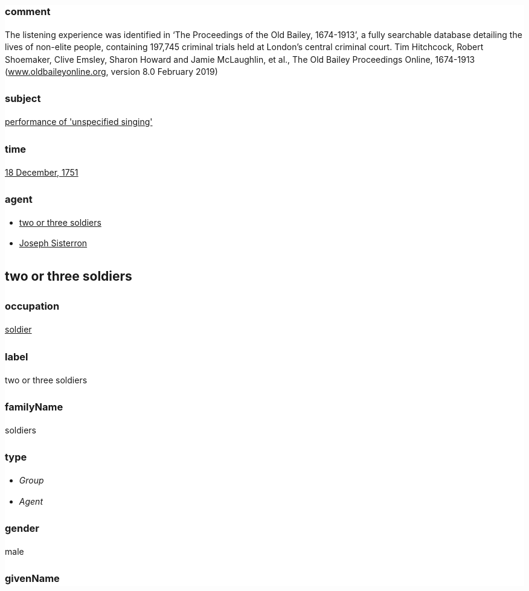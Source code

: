### comment


The listening experience was identified in ‘The Proceedings of the Old Bailey, 1674-1913’, a fully searchable database detailing the lives of non-elite people, containing 197,745 criminal trials held at London’s central criminal court. Tim Hitchcock, Robert Shoemaker, Clive Emsley, Sharon Howard and Jamie McLaughlin, et al., The Old Bailey Proceedings Online, 1674-1913 (www.oldbaileyonline.org, version 8.0 February 2019)

### subject


[performance of 'unspecified singing'](#performance-of-'unspecified-singing')

### time


[18 December, 1751](#18-December-1751)

### agent

 - [two or three soldiers](#two-or-three-soldiers)

 - [Joseph Sisterron](#Joseph-Sisterron)

## two or three soldiers

### occupation


[soldier](#soldier)

### label


two or three soldiers

### familyName


soldiers

### type

 - *Group*

 - *Agent*

### gender


male

### givenName

